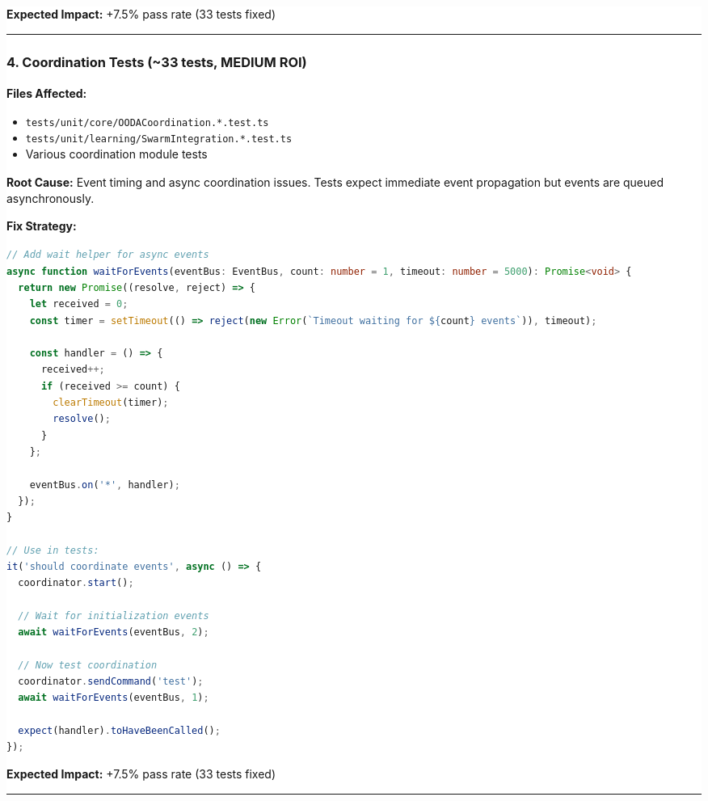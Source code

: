 **Expected Impact:** +7.5% pass rate (33 tests fixed)

---

### 4. Coordination Tests (~33 tests, MEDIUM ROI)

**Files Affected:**
- `tests/unit/core/OODACoordination.*.test.ts`
- `tests/unit/learning/SwarmIntegration.*.test.ts`
- Various coordination module tests

**Root Cause:**
Event timing and async coordination issues. Tests expect immediate event propagation but events are queued asynchronously.

**Fix Strategy:**
```typescript
// Add wait helper for async events
async function waitForEvents(eventBus: EventBus, count: number = 1, timeout: number = 5000): Promise<void> {
  return new Promise((resolve, reject) => {
    let received = 0;
    const timer = setTimeout(() => reject(new Error(`Timeout waiting for ${count} events`)), timeout);

    const handler = () => {
      received++;
      if (received >= count) {
        clearTimeout(timer);
        resolve();
      }
    };

    eventBus.on('*', handler);
  });
}

// Use in tests:
it('should coordinate events', async () => {
  coordinator.start();

  // Wait for initialization events
  await waitForEvents(eventBus, 2);

  // Now test coordination
  coordinator.sendCommand('test');
  await waitForEvents(eventBus, 1);

  expect(handler).toHaveBeenCalled();
});
```

**Expected Impact:** +7.5% pass rate (33 tests fixed)

---